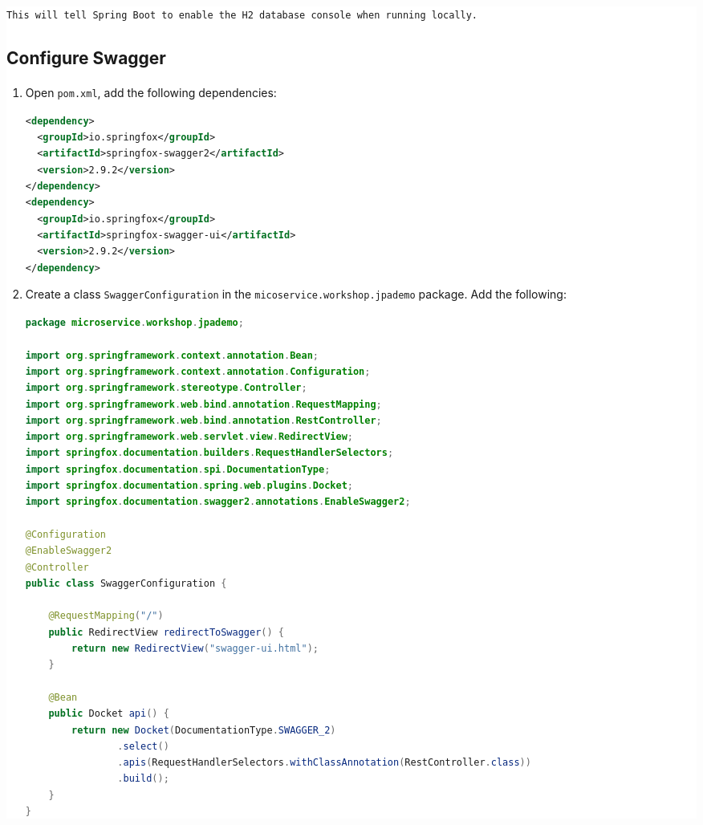     This will tell Spring Boot to enable the H2 database console when running locally. 


## Configure Swagger

1. Open `pom.xml`, add the following dependencies:

    ```xml
    <dependency>
      <groupId>io.springfox</groupId>
      <artifactId>springfox-swagger2</artifactId>
      <version>2.9.2</version>
    </dependency>
    <dependency>
      <groupId>io.springfox</groupId>
      <artifactId>springfox-swagger-ui</artifactId>
      <version>2.9.2</version>
    </dependency>
    ```

1. Create a class `SwaggerConfiguration` in the `micoservice.workshop.jpademo` package. Add the following:

    ```java
    package microservice.workshop.jpademo;

    import org.springframework.context.annotation.Bean;
    import org.springframework.context.annotation.Configuration;
    import org.springframework.stereotype.Controller;
    import org.springframework.web.bind.annotation.RequestMapping;
    import org.springframework.web.bind.annotation.RestController;
    import org.springframework.web.servlet.view.RedirectView;
    import springfox.documentation.builders.RequestHandlerSelectors;
    import springfox.documentation.spi.DocumentationType;
    import springfox.documentation.spring.web.plugins.Docket;
    import springfox.documentation.swagger2.annotations.EnableSwagger2;

    @Configuration
    @EnableSwagger2
    @Controller
    public class SwaggerConfiguration {

        @RequestMapping("/")
        public RedirectView redirectToSwagger() {
            return new RedirectView("swagger-ui.html");
        }

        @Bean
        public Docket api() {
            return new Docket(DocumentationType.SWAGGER_2)
                    .select()
                    .apis(RequestHandlerSelectors.withClassAnnotation(RestController.class))
                    .build();
        }
    }
    ```
